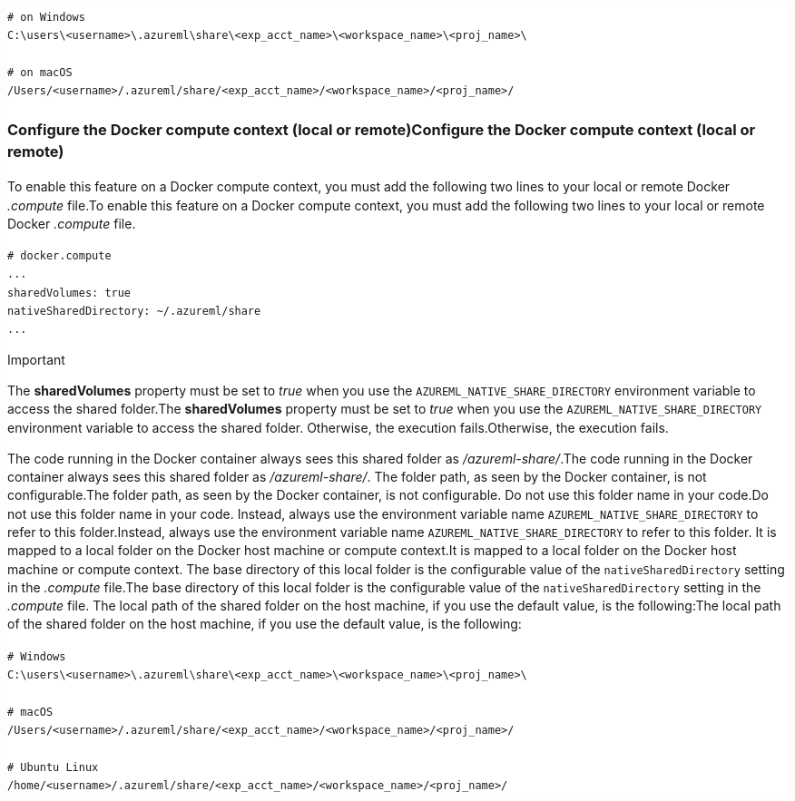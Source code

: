 ```
# on Windows
C:\users\<username>\.azureml\share\<exp_acct_name>\<workspace_name>\<proj_name>\

# on macOS
/Users/<username>/.azureml/share/<exp_acct_name>/<workspace_name>/<proj_name>/
```

### <a name="configure-the-docker-compute-context-local-or-remote"></a><span data-ttu-id="78499-164">Configure the Docker compute context (local or remote)</span><span class="sxs-lookup"><span data-stu-id="78499-164">Configure the Docker compute context (local or remote)</span></span>
<span data-ttu-id="78499-165">To enable this feature on a Docker compute context, you must add the following two lines to your local or remote Docker *.compute* file.</span><span class="sxs-lookup"><span data-stu-id="78499-165">To enable this feature on a Docker compute context, you must add the following two lines to your local or remote Docker *.compute* file.</span></span>

```
# docker.compute
...
sharedVolumes: true
nativeSharedDirectory: ~/.azureml/share
...
```
>[!IMPORTANT]
><span data-ttu-id="78499-166">The **sharedVolumes** property must be set to *true* when you use the `AZUREML_NATIVE_SHARE_DIRECTORY` environment variable to access the shared folder.</span><span class="sxs-lookup"><span data-stu-id="78499-166">The **sharedVolumes** property must be set to *true* when you use the `AZUREML_NATIVE_SHARE_DIRECTORY` environment variable to access the shared folder.</span></span> <span data-ttu-id="78499-167">Otherwise, the execution fails.</span><span class="sxs-lookup"><span data-stu-id="78499-167">Otherwise, the execution fails.</span></span>

<span data-ttu-id="78499-168">The code running in the Docker container always sees this shared folder as */azureml-share/*.</span><span class="sxs-lookup"><span data-stu-id="78499-168">The code running in the Docker container always sees this shared folder as */azureml-share/*.</span></span> <span data-ttu-id="78499-169">The folder path, as seen by the Docker container, is not configurable.</span><span class="sxs-lookup"><span data-stu-id="78499-169">The folder path, as seen by the Docker container, is not configurable.</span></span> <span data-ttu-id="78499-170">Do not use this folder name in your code.</span><span class="sxs-lookup"><span data-stu-id="78499-170">Do not use this folder name in your code.</span></span> <span data-ttu-id="78499-171">Instead, always use the environment variable name `AZUREML_NATIVE_SHARE_DIRECTORY` to refer to this folder.</span><span class="sxs-lookup"><span data-stu-id="78499-171">Instead, always use the environment variable name `AZUREML_NATIVE_SHARE_DIRECTORY` to refer to this folder.</span></span> <span data-ttu-id="78499-172">It is mapped to a local folder on the Docker host machine or compute context.</span><span class="sxs-lookup"><span data-stu-id="78499-172">It is mapped to a local folder on the Docker host machine or compute context.</span></span> <span data-ttu-id="78499-173">The base directory of this local folder is the configurable value of the `nativeSharedDirectory` setting in the *.compute* file.</span><span class="sxs-lookup"><span data-stu-id="78499-173">The base directory of this local folder is the configurable value of the `nativeSharedDirectory` setting in the *.compute* file.</span></span> <span data-ttu-id="78499-174">The local path of the shared folder on the host machine, if you use the default value, is the following:</span><span class="sxs-lookup"><span data-stu-id="78499-174">The local path of the shared folder on the host machine, if you use the default value, is the following:</span></span>
```
# Windows
C:\users\<username>\.azureml\share\<exp_acct_name>\<workspace_name>\<proj_name>\

# macOS
/Users/<username>/.azureml/share/<exp_acct_name>/<workspace_name>/<proj_name>/

# Ubuntu Linux
/home/<username>/.azureml/share/<exp_acct_name>/<workspace_name>/<proj_name>/
```
